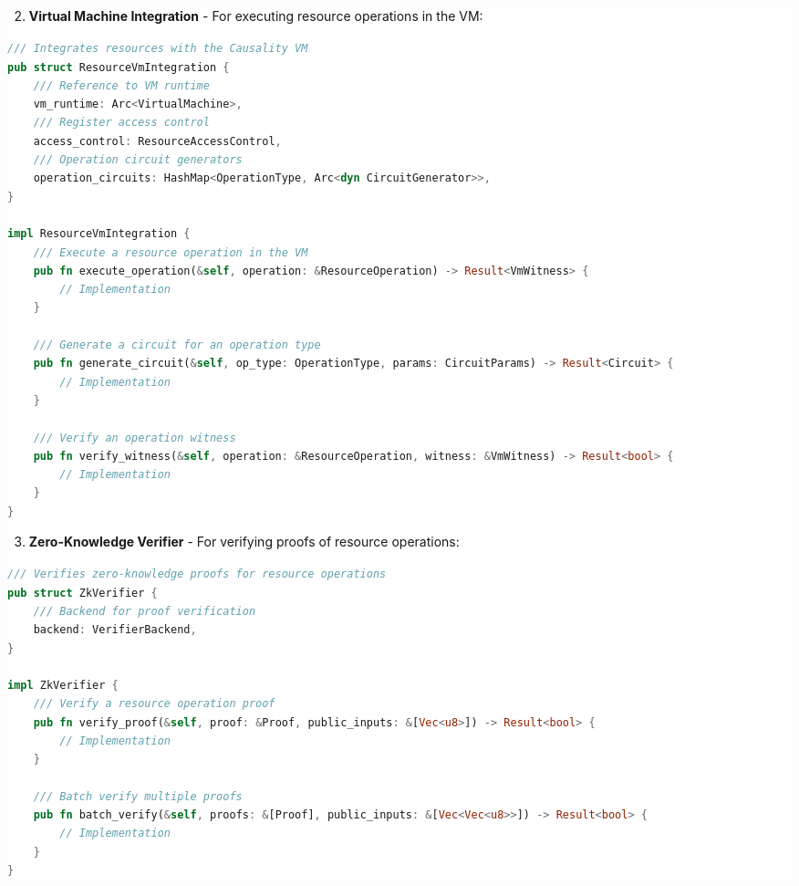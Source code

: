 2. **Virtual Machine Integration** - For executing resource operations in the VM:

```rust
/// Integrates resources with the Causality VM
pub struct ResourceVmIntegration {
    /// Reference to VM runtime
    vm_runtime: Arc<VirtualMachine>,
    /// Register access control
    access_control: ResourceAccessControl,
    /// Operation circuit generators
    operation_circuits: HashMap<OperationType, Arc<dyn CircuitGenerator>>,
}

impl ResourceVmIntegration {
    /// Execute a resource operation in the VM
    pub fn execute_operation(&self, operation: &ResourceOperation) -> Result<VmWitness> {
        // Implementation
    }
    
    /// Generate a circuit for an operation type
    pub fn generate_circuit(&self, op_type: OperationType, params: CircuitParams) -> Result<Circuit> {
        // Implementation
    }
    
    /// Verify an operation witness
    pub fn verify_witness(&self, operation: &ResourceOperation, witness: &VmWitness) -> Result<bool> {
        // Implementation
    }
}
```

3. **Zero-Knowledge Verifier** - For verifying proofs of resource operations:

```rust
/// Verifies zero-knowledge proofs for resource operations
pub struct ZkVerifier {
    /// Backend for proof verification
    backend: VerifierBackend,
}

impl ZkVerifier {
    /// Verify a resource operation proof
    pub fn verify_proof(&self, proof: &Proof, public_inputs: &[Vec<u8>]) -> Result<bool> {
        // Implementation
    }
    
    /// Batch verify multiple proofs
    pub fn batch_verify(&self, proofs: &[Proof], public_inputs: &[Vec<Vec<u8>>]) -> Result<bool> {
        // Implementation
    }
}
```
